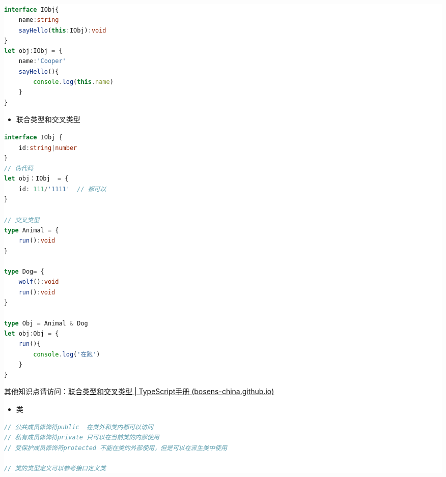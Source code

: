 ```typescript
interface IObj{
	name:string
	sayHello(this:IObj):void
}
let obj:IObj = {
	name:'Cooper'
	sayHello(){
		console.log(this.name)
	}
}
```

*   联合类型和交叉类型

```typescript
interface IObj {
	id:string|number
}
// 伪代码
let obj：IObj  = {
	id: 111/'1111'  // 都可以
}

// 交叉类型
type Animal = {
	run():void
}

type Dog= {
	wolf():void
	run():void
}

type Obj = Animal & Dog
let obj:Obj = {
	run(){
		console.log('在跑')
	}
}
```

其他知识点请访问：[联合类型和交叉类型 | TypeScript手册 (bosens-china.github.io)](https://bosens-china.github.io/Typescript-manual/download/zh/handbook/unions-and-intersections.html#%E4%BB%8B%E7%BB%8D)

*   类

```typescript
// 公共成员修饰符public  在类外和类内都可以访问
// 私有成员修饰符private 只可以在当前类的内部使用
// 受保护成员修饰符protected 不能在类的外部使用，但是可以在派生类中使用

// 类的类型定义可以参考接口定义类
```
